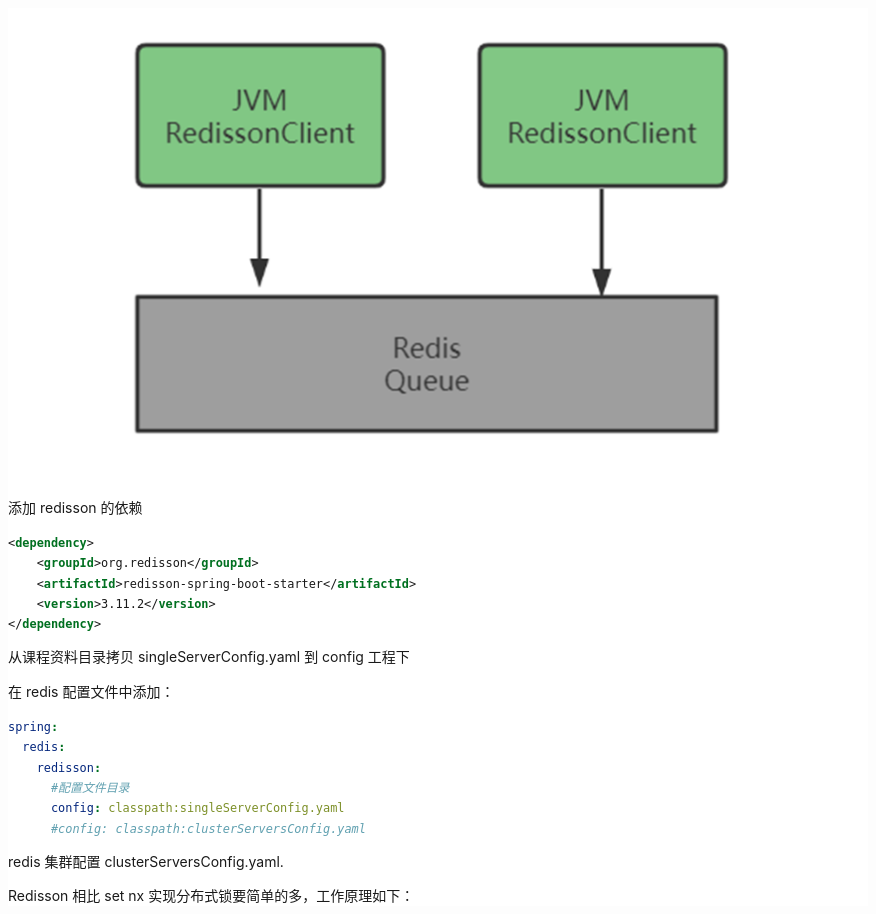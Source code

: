 ![image-20230617145509114](./assets/image-20230617145509114.png)

添加 redisson 的依赖

```xml
<dependency>
    <groupId>org.redisson</groupId>
    <artifactId>redisson-spring-boot-starter</artifactId>
    <version>3.11.2</version>
</dependency>

```

从课程资料目录拷贝 singleServerConfig.yaml 到 config 工程下

在 redis 配置文件中添加：

```yaml
spring:
  redis:
    redisson:
      #配置文件目录
      config: classpath:singleServerConfig.yaml
      #config: classpath:clusterServersConfig.yaml
```

redis 集群配置 clusterServersConfig.yaml.

Redisson 相比 set nx 实现分布式锁要简单的多，工作原理如下：
